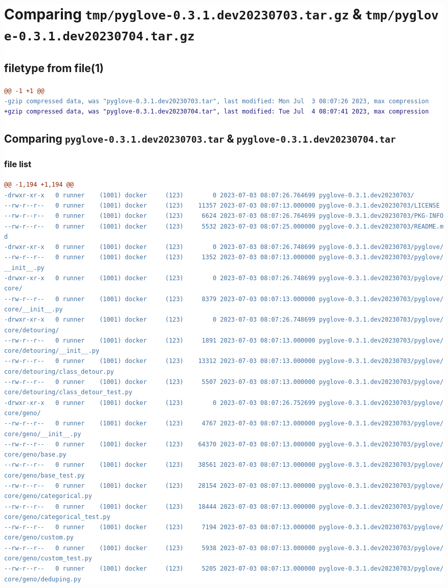 # Comparing `tmp/pyglove-0.3.1.dev20230703.tar.gz` & `tmp/pyglove-0.3.1.dev20230704.tar.gz`

## filetype from file(1)

```diff
@@ -1 +1 @@
-gzip compressed data, was "pyglove-0.3.1.dev20230703.tar", last modified: Mon Jul  3 08:07:26 2023, max compression
+gzip compressed data, was "pyglove-0.3.1.dev20230704.tar", last modified: Tue Jul  4 08:07:41 2023, max compression
```

## Comparing `pyglove-0.3.1.dev20230703.tar` & `pyglove-0.3.1.dev20230704.tar`

### file list

```diff
@@ -1,194 +1,194 @@
-drwxr-xr-x   0 runner    (1001) docker     (123)        0 2023-07-03 08:07:26.764699 pyglove-0.3.1.dev20230703/
--rw-r--r--   0 runner    (1001) docker     (123)    11357 2023-07-03 08:07:13.000000 pyglove-0.3.1.dev20230703/LICENSE
--rw-r--r--   0 runner    (1001) docker     (123)     6624 2023-07-03 08:07:26.764699 pyglove-0.3.1.dev20230703/PKG-INFO
--rw-r--r--   0 runner    (1001) docker     (123)     5532 2023-07-03 08:07:25.000000 pyglove-0.3.1.dev20230703/README.md
-drwxr-xr-x   0 runner    (1001) docker     (123)        0 2023-07-03 08:07:26.748699 pyglove-0.3.1.dev20230703/pyglove/
--rw-r--r--   0 runner    (1001) docker     (123)     1352 2023-07-03 08:07:13.000000 pyglove-0.3.1.dev20230703/pyglove/__init__.py
-drwxr-xr-x   0 runner    (1001) docker     (123)        0 2023-07-03 08:07:26.748699 pyglove-0.3.1.dev20230703/pyglove/core/
--rw-r--r--   0 runner    (1001) docker     (123)     8379 2023-07-03 08:07:13.000000 pyglove-0.3.1.dev20230703/pyglove/core/__init__.py
-drwxr-xr-x   0 runner    (1001) docker     (123)        0 2023-07-03 08:07:26.748699 pyglove-0.3.1.dev20230703/pyglove/core/detouring/
--rw-r--r--   0 runner    (1001) docker     (123)     1891 2023-07-03 08:07:13.000000 pyglove-0.3.1.dev20230703/pyglove/core/detouring/__init__.py
--rw-r--r--   0 runner    (1001) docker     (123)    13312 2023-07-03 08:07:13.000000 pyglove-0.3.1.dev20230703/pyglove/core/detouring/class_detour.py
--rw-r--r--   0 runner    (1001) docker     (123)     5507 2023-07-03 08:07:13.000000 pyglove-0.3.1.dev20230703/pyglove/core/detouring/class_detour_test.py
-drwxr-xr-x   0 runner    (1001) docker     (123)        0 2023-07-03 08:07:26.752699 pyglove-0.3.1.dev20230703/pyglove/core/geno/
--rw-r--r--   0 runner    (1001) docker     (123)     4767 2023-07-03 08:07:13.000000 pyglove-0.3.1.dev20230703/pyglove/core/geno/__init__.py
--rw-r--r--   0 runner    (1001) docker     (123)    64370 2023-07-03 08:07:13.000000 pyglove-0.3.1.dev20230703/pyglove/core/geno/base.py
--rw-r--r--   0 runner    (1001) docker     (123)    38561 2023-07-03 08:07:13.000000 pyglove-0.3.1.dev20230703/pyglove/core/geno/base_test.py
--rw-r--r--   0 runner    (1001) docker     (123)    28154 2023-07-03 08:07:13.000000 pyglove-0.3.1.dev20230703/pyglove/core/geno/categorical.py
--rw-r--r--   0 runner    (1001) docker     (123)    18444 2023-07-03 08:07:13.000000 pyglove-0.3.1.dev20230703/pyglove/core/geno/categorical_test.py
--rw-r--r--   0 runner    (1001) docker     (123)     7194 2023-07-03 08:07:13.000000 pyglove-0.3.1.dev20230703/pyglove/core/geno/custom.py
--rw-r--r--   0 runner    (1001) docker     (123)     5938 2023-07-03 08:07:13.000000 pyglove-0.3.1.dev20230703/pyglove/core/geno/custom_test.py
--rw-r--r--   0 runner    (1001) docker     (123)     5205 2023-07-03 08:07:13.000000 pyglove-0.3.1.dev20230703/pyglove/core/geno/deduping.py
```
